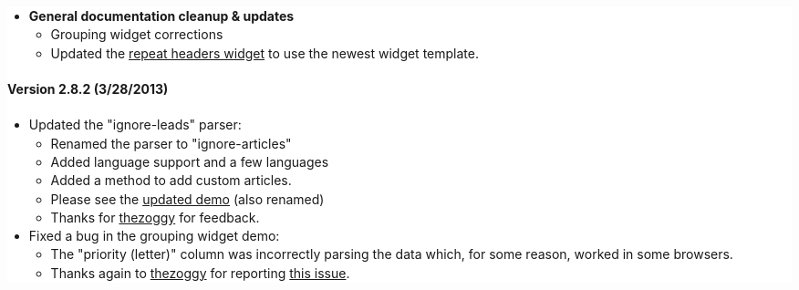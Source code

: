 * **General documentation cleanup &amp; updates**
  * Grouping widget corrections
  * Updated the [repeat headers widget](http://mottie.github.com/tablesorter/docs/example-widgets.html) to use the newest widget template.

#### <a name="v2.8.2">Version 2.8.2</a> (3/28/2013)

* Updated the "ignore-leads" parser:
  * Renamed the parser to "ignore-articles"
  * Added language support and a few languages
  * Added a method to add custom articles.
  * Please see the [updated demo](http://mottie.github.com/tablesorter/docs/example-parsers-ignore-articles.html) (also renamed)
  * Thanks for [thezoggy](https://github.com/thezoggy) for feedback.
* Fixed a bug in the grouping widget demo:
  * The "priority (letter)" column was incorrectly parsing the data which, for some reason, worked in some browsers.
  * Thanks again to [thezoggy](https://github.com/thezoggy) for reporting [this issue](https://github.com/Mottie/tablesorter/issues/267).
